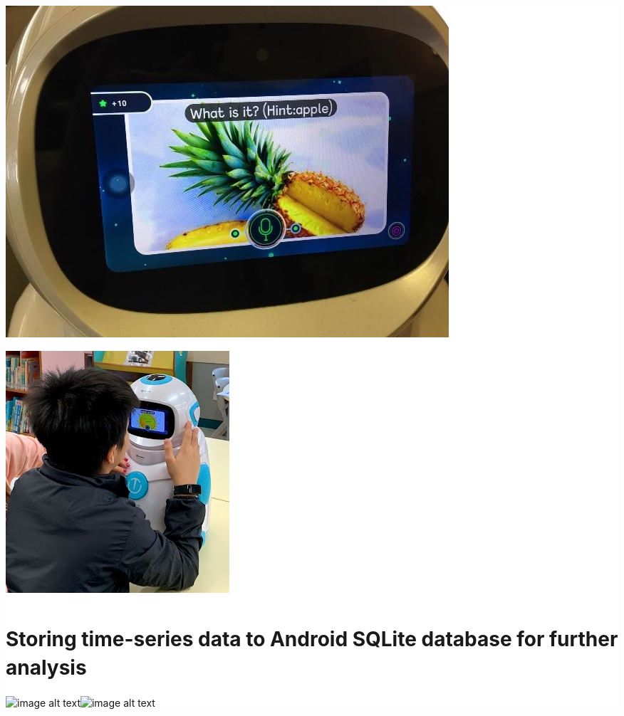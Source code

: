 ![image alt text](image_19.png)

![image alt text](1.PNG)

# Storing time-series data to Android SQLite database for further analysis

![image alt text](image_9.jpg)![image alt text](image_10.jpg)
